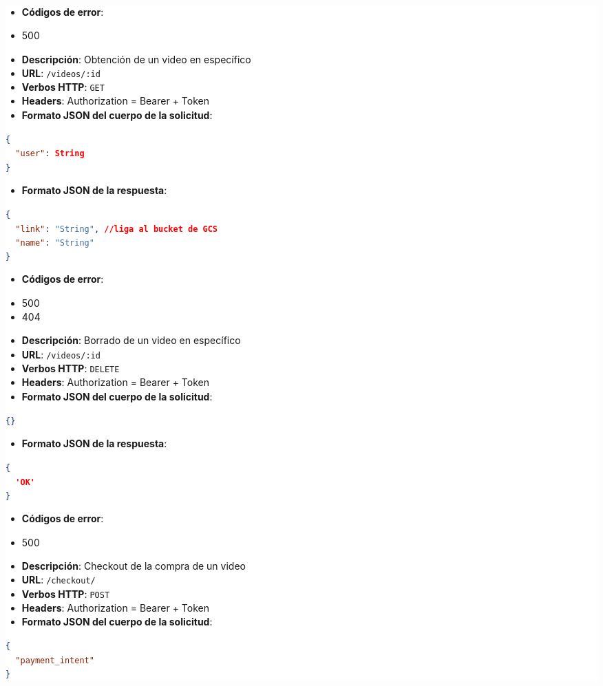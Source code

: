 
* **Códigos de error**:

- 500

* **Descripción**: Obtención de un video en específico
* **URL**: ```/videos/:id```
* **Verbos HTTP**: ```GET```
* **Headers**: Authorization = Bearer + Token
* **Formato JSON del cuerpo de la solicitud**:

~~~json
{
  "user": String
}
~~~

* **Formato JSON de la respuesta**:
```json
{
  "link": "String", //liga al bucket de GCS
  "name": "String"
}
```
* **Códigos de error**:

- 500
- 404

* **Descripción**: Borrado de un video en específico
* **URL**: ```/videos/:id```
* **Verbos HTTP**: ```DELETE```
* **Headers**: Authorization = Bearer + Token
* **Formato JSON del cuerpo de la solicitud**:

~~~json
{}
~~~

* **Formato JSON de la respuesta**:
```json
{
  'OK'
}
```
* **Códigos de error**:

- 500

* **Descripción**: Checkout de la compra de un video
* **URL**: ```/checkout/```
* **Verbos HTTP**: ```POST```
* **Headers**: Authorization = Bearer + Token
* **Formato JSON del cuerpo de la solicitud**:

~~~json
{
  "payment_intent"
}
~~~
